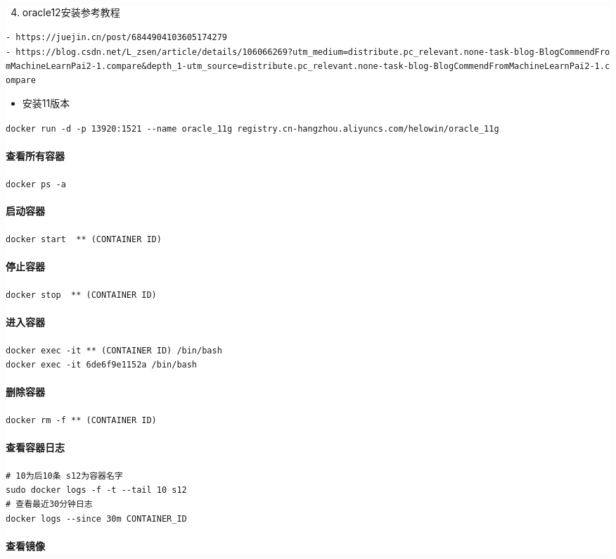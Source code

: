4. oracle12安装参考教程

```
- https://juejin.cn/post/6844904103605174279
- https://blog.csdn.net/L_zsen/article/details/106066269?utm_medium=distribute.pc_relevant.none-task-blog-BlogCommendFromMachineLearnPai2-1.compare&depth_1-utm_source=distribute.pc_relevant.none-task-blog-BlogCommendFromMachineLearnPai2-1.compare
```

- 安装11版本

````
docker run -d -p 13920:1521 --name oracle_11g registry.cn-hangzhou.aliyuncs.com/helowin/oracle_11g
````





#### 查看所有容器

````
docker ps -a
````

#### 启动容器

````
docker start  ** (CONTAINER ID)
````

#### 停止容器

````
docker stop  ** (CONTAINER ID)
````

#### 进入容器

````
docker exec -it ** (CONTAINER ID) /bin/bash 
docker exec -it 6de6f9e1152a /bin/bash 
````

#### 删除容器

````
docker rm -f ** (CONTAINER ID)
````

#### 查看容器日志

````
# 10为后10条 s12为容器名字
sudo docker logs -f -t --tail 10 s12
# 查看最近30分钟日志
docker logs --since 30m CONTAINER_ID
````

#### 查看镜像
